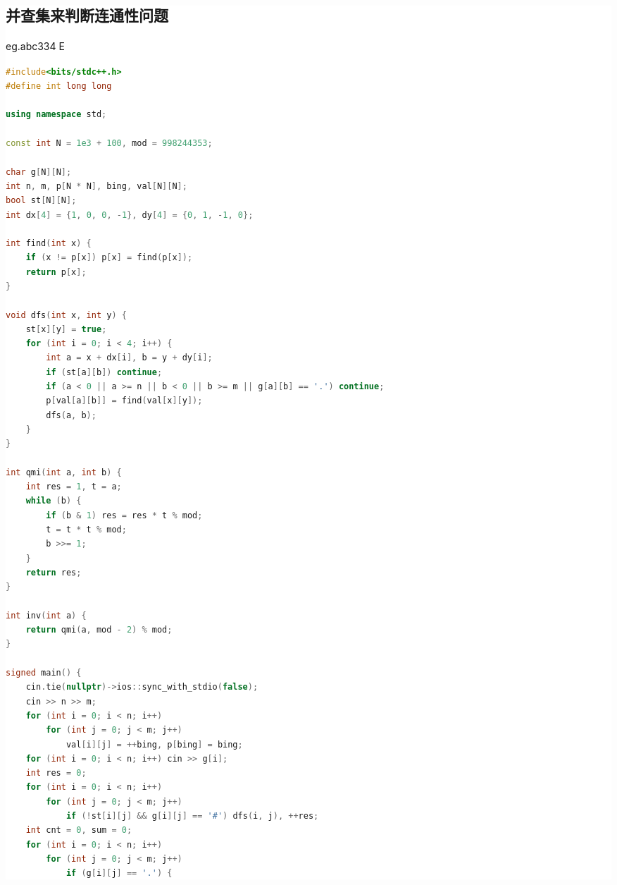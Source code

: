 

## 并查集来判断连通性问题

eg.abc334 E

```cpp
#include<bits/stdc++.h>
#define int long long

using namespace std;

const int N = 1e3 + 100, mod = 998244353;

char g[N][N];
int n, m, p[N * N], bing, val[N][N];
bool st[N][N];
int dx[4] = {1, 0, 0, -1}, dy[4] = {0, 1, -1, 0};

int find(int x) {
    if (x != p[x]) p[x] = find(p[x]);
    return p[x];
}

void dfs(int x, int y) {
    st[x][y] = true;
    for (int i = 0; i < 4; i++) {
        int a = x + dx[i], b = y + dy[i];
        if (st[a][b]) continue;
        if (a < 0 || a >= n || b < 0 || b >= m || g[a][b] == '.') continue;
        p[val[a][b]] = find(val[x][y]);
        dfs(a, b);
    }
}

int qmi(int a, int b) {
    int res = 1, t = a;
    while (b) {
        if (b & 1) res = res * t % mod;
        t = t * t % mod;
        b >>= 1;
    }
    return res;
}

int inv(int a) {
    return qmi(a, mod - 2) % mod;
}

signed main() {
    cin.tie(nullptr)->ios::sync_with_stdio(false);
    cin >> n >> m;   
    for (int i = 0; i < n; i++)
        for (int j = 0; j < m; j++)
            val[i][j] = ++bing, p[bing] = bing;
    for (int i = 0; i < n; i++) cin >> g[i];
    int res = 0;
    for (int i = 0; i < n; i++) 
        for (int j = 0; j < m; j++) 
            if (!st[i][j] && g[i][j] == '#') dfs(i, j), ++res;
    int cnt = 0, sum = 0;
    for (int i = 0; i < n; i++) 
        for (int j = 0; j < m; j++) 
            if (g[i][j] == '.') {
```